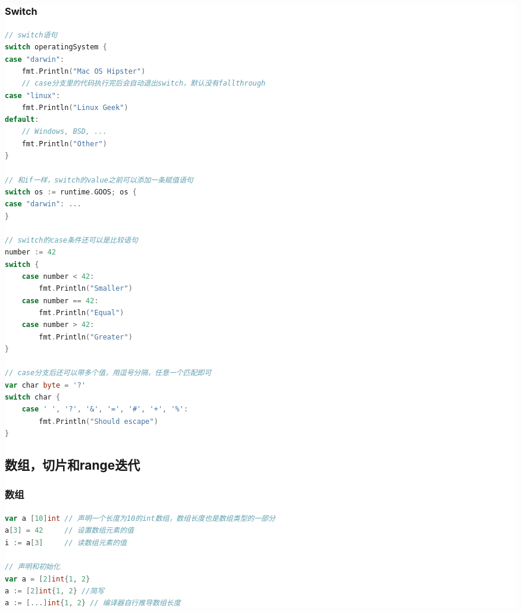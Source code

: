### Switch

```go
// switch语句
switch operatingSystem {
case "darwin":
    fmt.Println("Mac OS Hipster")
    // case分支里的代码执行完后会自动退出switch，默认没有fallthrough
case "linux":
    fmt.Println("Linux Geek")
default:
    // Windows, BSD, ...
    fmt.Println("Other")
}

// 和if一样，switch的value之前可以添加一条赋值语句
switch os := runtime.GOOS; os {
case "darwin": ...
}

// switch的case条件还可以是比较语句
number := 42
switch {
    case number < 42:
        fmt.Println("Smaller")
    case number == 42:
        fmt.Println("Equal")
    case number > 42:
        fmt.Println("Greater")
}

// case分支后还可以带多个值，用逗号分隔，任意一个匹配即可
var char byte = '?'
switch char {
    case ' ', '?', '&', '=', '#', '+', '%':
        fmt.Println("Should escape")
}
```

## 数组，切片和range迭代

### 数组

```go
var a [10]int // 声明一个长度为10的int数组，数组长度也是数组类型的一部分
a[3] = 42     // 设置数组元素的值
i := a[3]     // 读数组元素的值

// 声明和初始化
var a = [2]int{1, 2}
a := [2]int{1, 2} //简写
a := [...]int{1, 2} // 编译器自行推导数组长度
```
